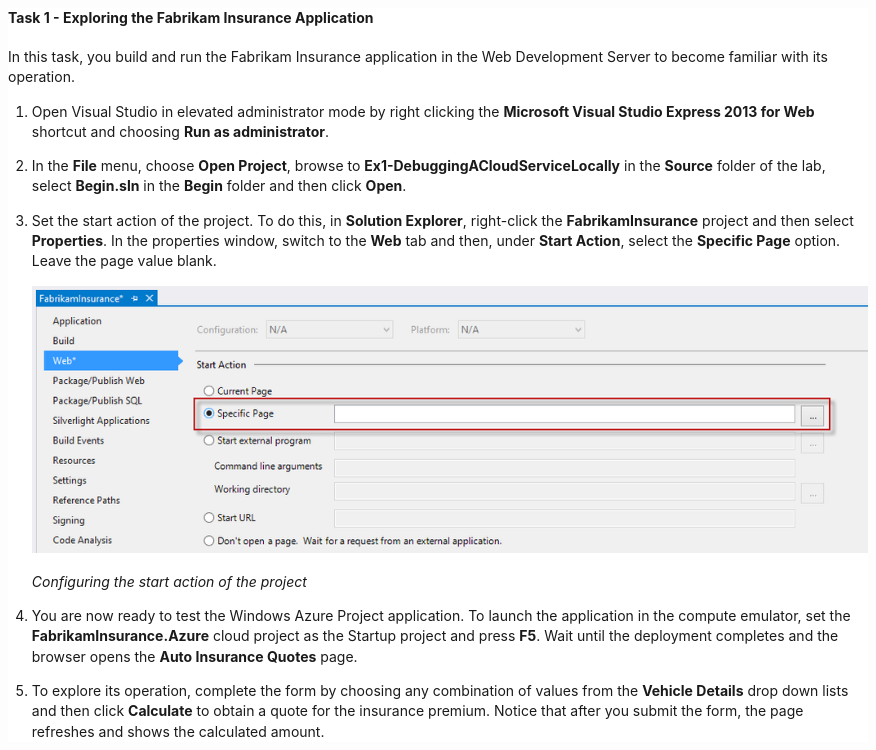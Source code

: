 <a name="Ex1Task1"></a>
#### Task 1 - Exploring the Fabrikam Insurance Application ####

In this task, you build and run the Fabrikam Insurance application in the Web Development Server to become familiar with its operation.

1. Open Visual Studio in elevated administrator mode by right clicking the **Microsoft Visual Studio Express 2013 for Web** shortcut and choosing **Run as administrator**.

1. In the **File** menu, choose **Open Project**, browse to **Ex1-DebuggingACloudServiceLocally** in the **Source** folder of the lab, select **Begin.sln** in the **Begin** folder and then click **Open**.

1. Set the start action of the project. To do this, in **Solution Explorer**, right-click the **FabrikamInsurance** project and then select **Properties**. In the properties window, switch to the **Web** tab and then, under **Start Action**, select the **Specific Page** option. Leave the page value blank.

 	![Configuring the start action of the project](Images/configuring-the-start-action-of-the-project.png?raw=true "Configuring the start action of the project")

	_Configuring the start action of the project_

1. You are now ready to test the Windows Azure Project application. To launch the application in the compute emulator, set the **FabrikamInsurance.Azure** cloud project as the Startup project and press **F5**. Wait until the deployment completes and the browser opens the **Auto Insurance Quotes** page.

1. To explore its operation, complete the form by choosing any combination of values from the **Vehicle Details** drop down lists and then click **Calculate** to obtain a quote for the insurance premium. Notice that after you submit the form, the page refreshes and shows the calculated amount.

